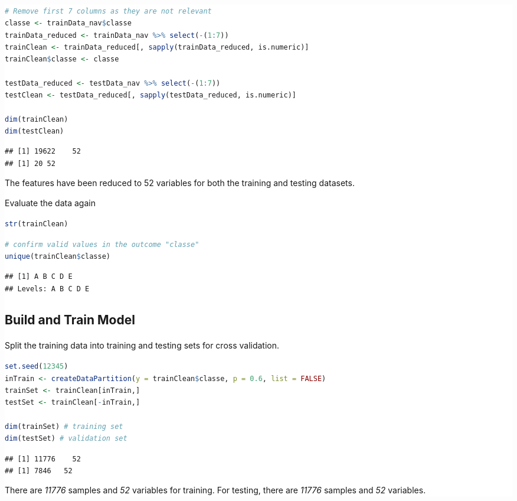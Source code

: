 ```r
# Remove first 7 columns as they are not relevant
classe <- trainData_nav$classe
trainData_reduced <- trainData_nav %>% select(-(1:7))
trainClean <- trainData_reduced[, sapply(trainData_reduced, is.numeric)]
trainClean$classe <- classe

testData_reduced <- testData_nav %>% select(-(1:7))
testClean <- testData_reduced[, sapply(testData_reduced, is.numeric)]

dim(trainClean)
dim(testClean)
```

```
## [1] 19622    52
## [1] 20 52
```
 
The features have been reduced to 52 variables for both the training and testing datasets. 

Evaluate the data again 

```r
str(trainClean)
```


```r
# confirm valid values in the outcome "classe"
unique(trainClean$classe)
```

```
## [1] A B C D E
## Levels: A B C D E
```
 
## Build and Train Model 
Split the training data into training and testing sets for cross validation. 

```r
set.seed(12345)
inTrain <- createDataPartition(y = trainClean$classe, p = 0.6, list = FALSE)
trainSet <- trainClean[inTrain,]
testSet <- trainClean[-inTrain,]

dim(trainSet) # training set
dim(testSet) # validation set
```

```
## [1] 11776    52
## [1] 7846   52
```
 
There are *11776* samples and *52* variables for training. For testing, there are *11776* samples and *52* variables. 
